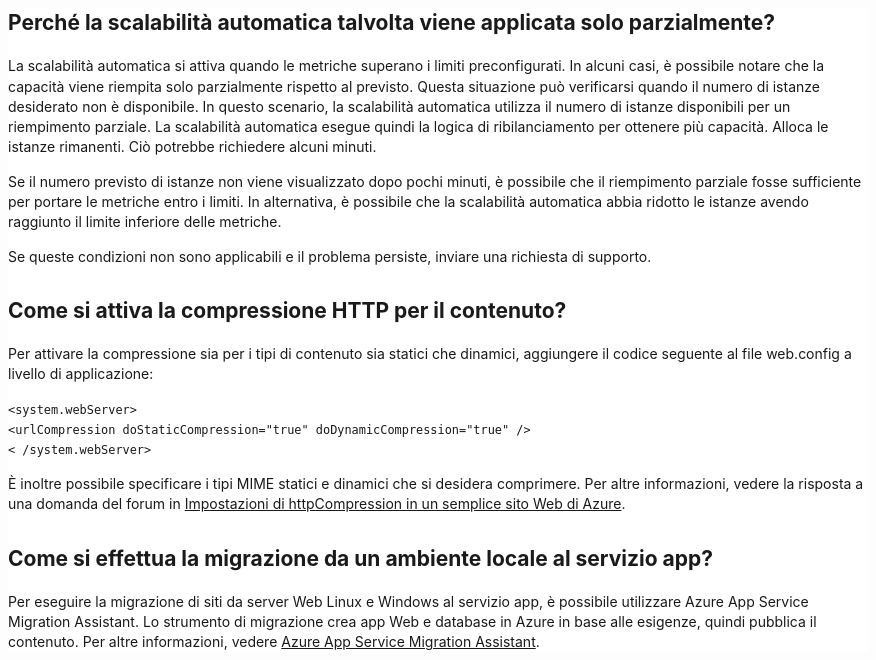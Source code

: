 ## <a name="why-does-autoscale-sometimes-scale-only-partially"></a>Perché la scalabilità automatica talvolta viene applicata solo parzialmente?

La scalabilità automatica si attiva quando le metriche superano i limiti preconfigurati. In alcuni casi, è possibile notare che la capacità viene riempita solo parzialmente rispetto al previsto. Questa situazione può verificarsi quando il numero di istanze desiderato non è disponibile. In questo scenario, la scalabilità automatica utilizza il numero di istanze disponibili per un riempimento parziale. La scalabilità automatica esegue quindi la logica di ribilanciamento per ottenere più capacità. Alloca le istanze rimanenti. Ciò potrebbe richiedere alcuni minuti.

Se il numero previsto di istanze non viene visualizzato dopo pochi minuti, è possibile che il riempimento parziale fosse sufficiente per portare le metriche entro i limiti. In alternativa, è possibile che la scalabilità automatica abbia ridotto le istanze avendo raggiunto il limite inferiore delle metriche.

Se queste condizioni non sono applicabili e il problema persiste, inviare una richiesta di supporto.

## <a name="how-do-i-turn-on-http-compression-for-my-content"></a>Come si attiva la compressione HTTP per il contenuto?

Per attivare la compressione sia per i tipi di contenuto sia statici che dinamici, aggiungere il codice seguente al file web.config a livello di applicazione:

```
<system.webServer>
<urlCompression doStaticCompression="true" doDynamicCompression="true" />
< /system.webServer>
```

È inoltre possibile specificare i tipi MIME statici e dinamici che si desidera comprimere. Per altre informazioni, vedere la risposta a una domanda del forum in [Impostazioni di httpCompression in un semplice sito Web di Azure](https://social.msdn.microsoft.com/Forums/azure/890b6d25-f7dd-4272-8970-da7798bcf25d/httpcompression-settings-on-a-simple-azure-website?forum=windowsazurewebsitespreview).

## <a name="how-do-i-migrate-from-an-on-premises-environment-to-app-service"></a>Come si effettua la migrazione da un ambiente locale al servizio app?

Per eseguire la migrazione di siti da server Web Linux e Windows al servizio app, è possibile utilizzare Azure App Service Migration Assistant. Lo strumento di migrazione crea app Web e database in Azure in base alle esigenze, quindi pubblica il contenuto. Per altre informazioni, vedere [Azure App Service Migration Assistant](https://www.movemetothecloud.net/).

